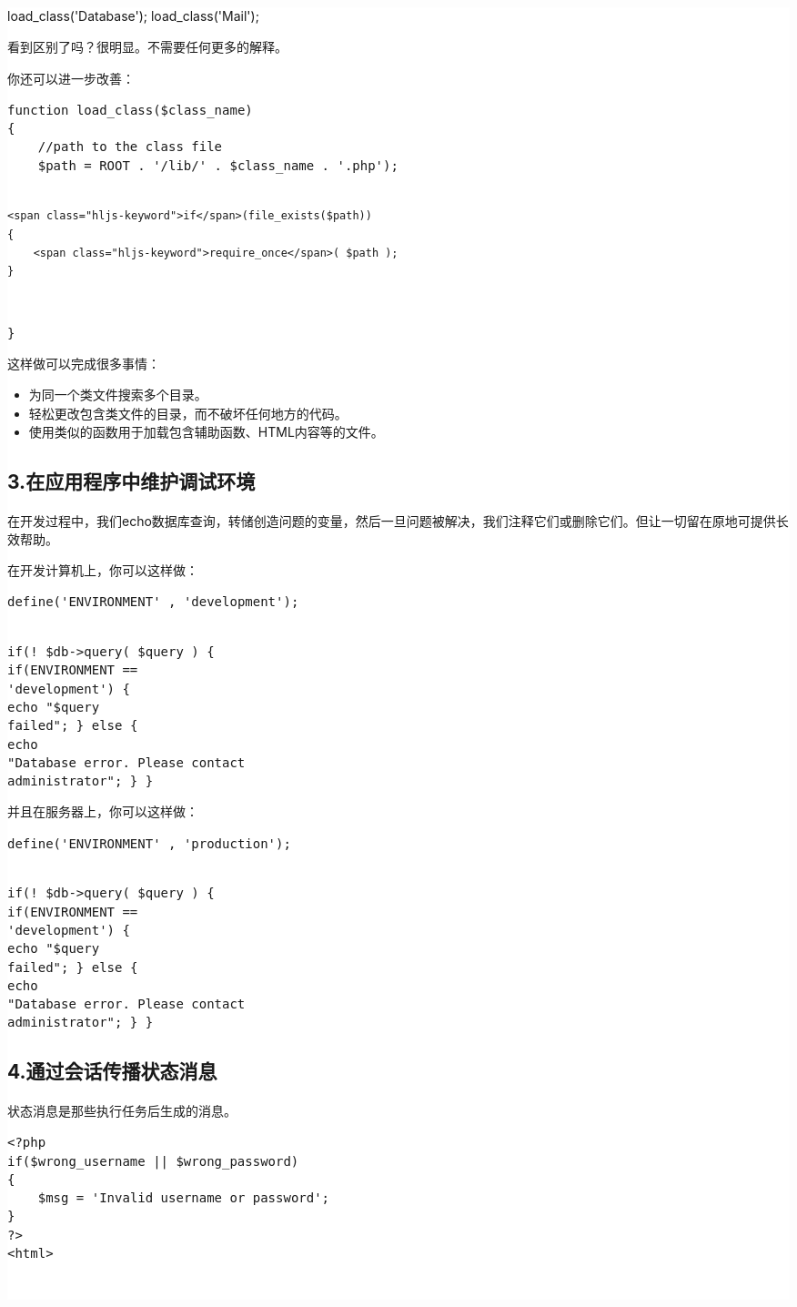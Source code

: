 load_class(<span class="hljs-string">'Database'</span>);
load_class(<span class="hljs-string">'Mail'</span>);</pre>
<p>看到区别了吗？很明显。不需要任何更多的解释。</p>
<p>你还可以进一步改善：</p>
<pre class="hljs php"><span class="hljs-function"><span class="hljs-keyword">function</span> <span class="hljs-title">load_class</span><span class="hljs-params">($class_name)</span>
</span>{
    <span class="hljs-comment">//path to the class file</span>
    $path = ROOT . <span class="hljs-string">'/lib/'</span> . $class_name . <span class="hljs-string">'.php'</span>);

    <span class="hljs-keyword">if</span>(file_exists($path))
    {
        <span class="hljs-keyword">require_once</span>( $path );
    }
}</pre>
<p>这样做可以完成很多事情：</p>
<ul>
<li>为同一个类文件搜索多个目录。</li>
<li>轻松更改包含类文件的目录，而不破坏任何地方的代码。</li>
<li>使用类似的函数用于加载包含辅助函数、HTML内容等的文件。</li>
</ul>
<h2>3.在应用程序中维护调试环境</h2>
<p>在开发过程中，我们echo数据库查询，转储创造问题的变量，然后一旦问题被解决，我们注释它们或删除它们。但让一切留在原地可提供长效帮助。</p>
<p>在开发计算机上，你可以这样做：</p>
<pre class="hljs php">define(<span class="hljs-string">'ENVIRONMENT'</span> , <span class="hljs-string">'development'</span>);

<span class="hljs-keyword">if</span>(! $db-&gt;query( $query )
{
    <span class="hljs-keyword">if</span>(ENVIRONMENT == <span class="hljs-string">'development'</span>)
    {
        <span class="hljs-keyword">echo</span> <span class="hljs-string">"$query failed"</span>;
    }
    <span class="hljs-keyword">else</span>
    {
        <span class="hljs-keyword">echo</span> <span class="hljs-string">"Database error. Please contact administrator"</span>;
    }
}</pre>
<p>并且在服务器上，你可以这样做：</p>
<pre class="hljs php">define(<span class="hljs-string">'ENVIRONMENT'</span> , <span class="hljs-string">'production'</span>);

<span class="hljs-keyword">if</span>(! $db-&gt;query( $query )
{
    <span class="hljs-keyword">if</span>(ENVIRONMENT == <span class="hljs-string">'development'</span>)
    {
        <span class="hljs-keyword">echo</span> <span class="hljs-string">"$query failed"</span>;
    }
    <span class="hljs-keyword">else</span>
    {
        <span class="hljs-keyword">echo</span> <span class="hljs-string">"Database error. Please contact administrator"</span>;
    }
}</pre>
<h2>4.通过会话传播状态消息</h2>
<p>状态消息是那些执行任务后生成的消息。</p>
<pre class="hljs xml"><span class="php"><span class="hljs-meta">&lt;?php</span>
<span class="hljs-keyword">if</span>($wrong_username || $wrong_password)
{
    $msg = <span class="hljs-string">'Invalid username or password'</span>;
}
<span class="hljs-meta">?&gt;</span></span>
<span class="hljs-tag">&lt;<span class="hljs-name">html</span>&gt;</span>